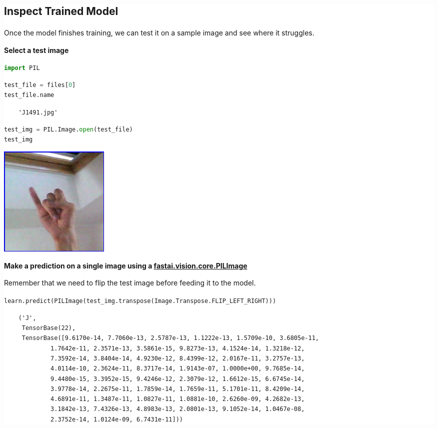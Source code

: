 
## Inspect Trained Model

Once the model finishes training, we can test it on a sample image and see where it struggles.

**Select a test image**


```python
import PIL
```


```python
test_file = files[0]
test_file.name
```
```text
    'J1491.jpg'
```



```python
test_img = PIL.Image.open(test_file)
test_img
```
![png](../images/fastai-to-unity-tutorial/output_67_0.png)



**Make a prediction on a single image using a [fastai.vision.core.PILImage](https://docs.fast.ai/vision.core.html#PILImage)**

Remember that we need to flip the test image before feeding it to the model.


```python
learn.predict(PILImage(test_img.transpose(Image.Transpose.FLIP_LEFT_RIGHT)))
```
```text
    ('J',
     TensorBase(22),
     TensorBase([9.6170e-14, 7.7060e-13, 2.5787e-13, 1.1222e-13, 1.5709e-10, 3.6805e-11,
             1.7642e-11, 2.3571e-13, 3.5861e-15, 9.8273e-13, 4.1524e-14, 1.3218e-12,
             7.3592e-14, 3.8404e-14, 4.9230e-12, 8.4399e-12, 2.0167e-11, 3.2757e-13,
             4.0114e-10, 2.3624e-11, 8.3717e-14, 1.9143e-07, 1.0000e+00, 9.7685e-14,
             9.4480e-15, 3.3952e-15, 9.4246e-12, 2.3079e-12, 1.6612e-15, 6.6745e-14,
             3.9778e-14, 2.2675e-11, 1.7859e-14, 1.7659e-11, 5.1701e-11, 8.4209e-14,
             4.6891e-11, 1.3487e-11, 1.0827e-11, 1.0881e-10, 2.6260e-09, 4.2682e-13,
             3.1842e-13, 7.4326e-13, 4.8983e-13, 2.0801e-13, 9.1052e-14, 1.0467e-08,
             2.3752e-14, 1.0124e-09, 6.7431e-11]))
```
